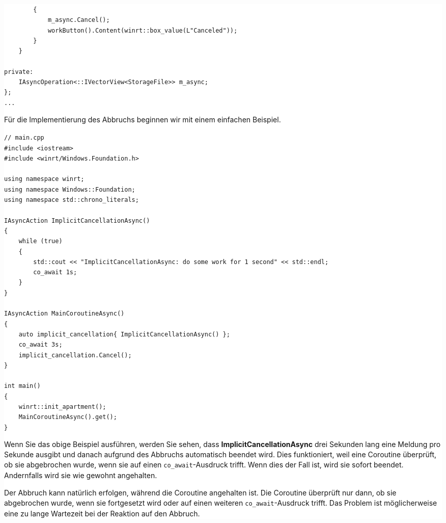 ```cppwinrt
        {
            m_async.Cancel();
            workButton().Content(winrt::box_value(L"Canceled"));
        }
    }

private:
    IAsyncOperation<::IVectorView<StorageFile>> m_async;
};
...
```

Für die Implementierung des Abbruchs beginnen wir mit einem einfachen Beispiel.

```cppwinrt
// main.cpp
#include <iostream>
#include <winrt/Windows.Foundation.h>

using namespace winrt;
using namespace Windows::Foundation;
using namespace std::chrono_literals;

IAsyncAction ImplicitCancellationAsync()
{
    while (true)
    {
        std::cout << "ImplicitCancellationAsync: do some work for 1 second" << std::endl;
        co_await 1s;
    }
}

IAsyncAction MainCoroutineAsync()
{
    auto implicit_cancellation{ ImplicitCancellationAsync() };
    co_await 3s;
    implicit_cancellation.Cancel();
}

int main()
{
    winrt::init_apartment();
    MainCoroutineAsync().get();
}
```

Wenn Sie das obige Beispiel ausführen, werden Sie sehen, dass **ImplicitCancellationAsync** drei Sekunden lang eine Meldung pro Sekunde ausgibt und danach aufgrund des Abbruchs automatisch beendet wird. Dies funktioniert, weil eine Coroutine überprüft, ob sie abgebrochen wurde, wenn sie auf einen `co_await`-Ausdruck trifft. Wenn dies der Fall ist, wird sie sofort beendet. Andernfalls wird sie wie gewohnt angehalten.

Der Abbruch kann natürlich erfolgen, während die Coroutine angehalten ist. Die Coroutine überprüft nur dann, ob sie abgebrochen wurde, wenn sie fortgesetzt wird oder auf einen weiteren `co_await`-Ausdruck trifft. Das Problem ist möglicherweise eine zu lange Wartezeit bei der Reaktion auf den Abbruch.
